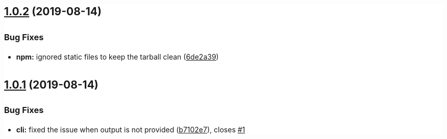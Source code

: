 ## [1.0.2](https://github.com/elegantapp/pwa-asset-generator/compare/v1.0.1...v1.0.2) (2019-08-14)


### Bug Fixes

* **npm:** ignored static files to keep the tarball clean ([6de2a39](https://github.com/elegantapp/pwa-asset-generator/commit/6de2a39))

## [1.0.1](https://github.com/elegantapp/pwa-asset-generator/compare/v1.0.0...v1.0.1) (2019-08-14)


### Bug Fixes

* **cli:** fixed the issue when output is not provided ([b7102e7](https://github.com/elegantapp/pwa-asset-generator/commit/b7102e7)), closes [#1](https://github.com/elegantapp/pwa-asset-generator/issues/1)
